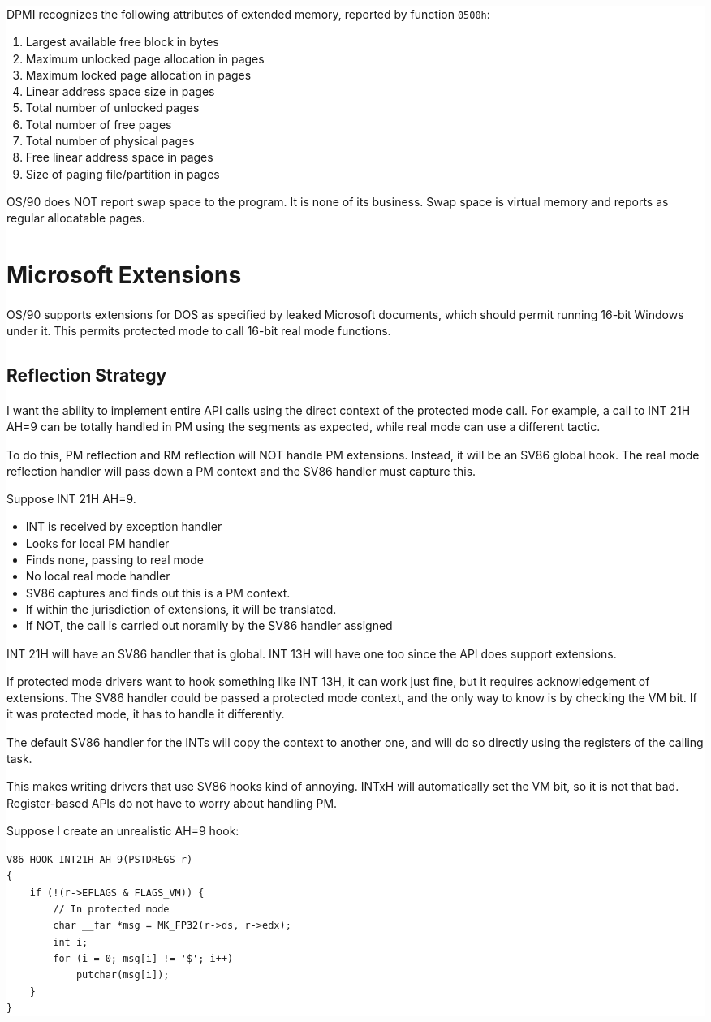 DPMI recognizes the following attributes of extended memory, reported by function `0500h`:
1. Largest available free block in bytes
2. Maximum unlocked page allocation in pages
3. Maximum locked page allocation in pages
4. Linear address space size in pages
5. Total number of unlocked pages
6. Total number of free pages
7. Total number of physical pages
8. Free linear address space in pages
9. Size of paging file/partition in pages

OS/90 does NOT report swap space to the program. It is none of its business. Swap space is virtual memory and reports as regular allocatable pages.

# Microsoft Extensions

OS/90 supports extensions for DOS as specified by leaked Microsoft documents, which should permit running 16-bit Windows under it. This permits protected mode to call 16-bit real mode functions.

## Reflection Strategy

I want the ability to implement entire API calls using the direct context of the protected mode call. For example, a call to INT 21H AH=9 can be totally handled in PM using the segments as expected, while real mode can use a different tactic.

To do this, PM reflection and RM reflection will NOT handle PM extensions. Instead, it will be an SV86 global hook. The real mode reflection handler will pass down a PM context and the SV86 handler must capture this.

Suppose INT 21H AH=9.

- INT is received by exception handler
- Looks for local PM handler
- Finds none, passing to real mode
- No local real mode handler
- SV86 captures and finds out this is a PM context.
- If within the jurisdiction of extensions, it will be translated.
- If NOT, the call is carried out noramlly by the SV86 handler assigned

INT 21H will have an SV86 handler that is global. INT 13H will have one too since the API does support extensions.

If protected mode drivers want to hook something like INT 13H, it can work just fine, but it requires acknowledgement of extensions. The SV86 handler could be passed a protected mode context, and the only way to know is by checking the VM bit. If it was protected mode, it has to handle it differently.

The default SV86 handler for the INTs will copy the context to another one, and will do so directly using the registers of the calling task.

This makes writing drivers that use SV86 hooks kind of annoying. INTxH will automatically set the VM bit, so it is not that bad. Register-based APIs do not have to worry about handling PM.

Suppose I create an unrealistic AH=9 hook:
```
V86_HOOK INT21H_AH_9(PSTDREGS r)
{
    if (!(r->EFLAGS & FLAGS_VM)) {
        // In protected mode
        char __far *msg = MK_FP32(r->ds, r->edx);
        int i;
        for (i = 0; msg[i] != '$'; i++)
            putchar(msg[i]);
    }
}
```
